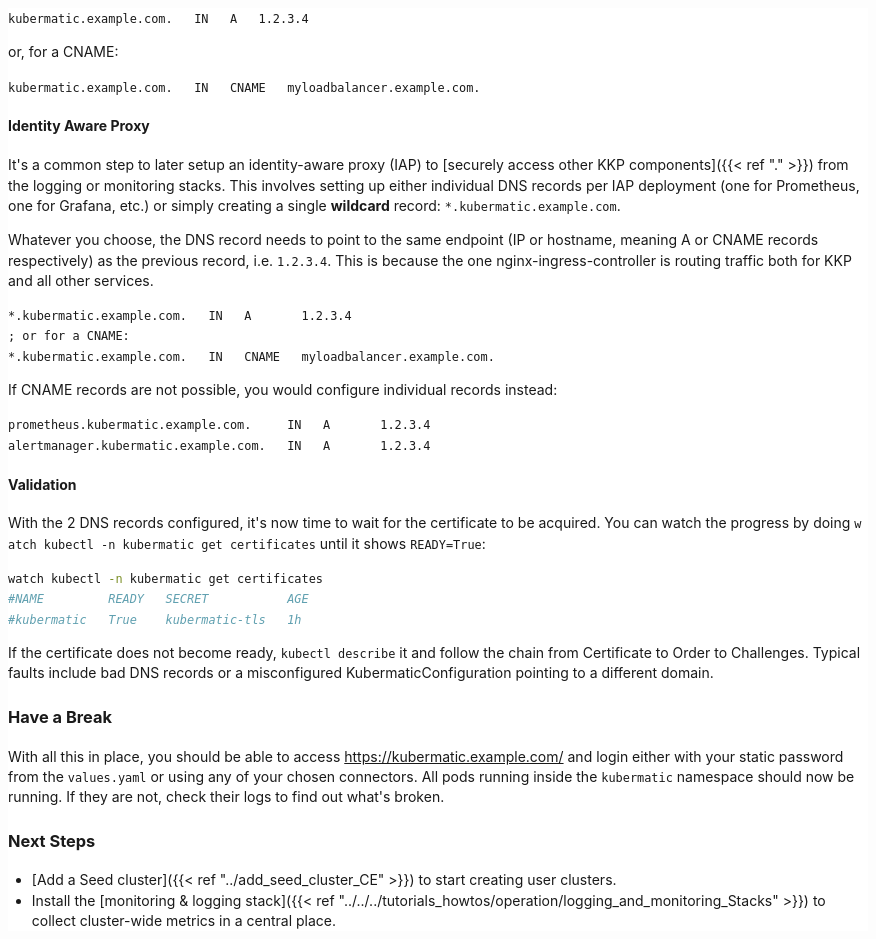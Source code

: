 ```plain
kubermatic.example.com.   IN   A   1.2.3.4
```

or, for a CNAME:

```plain
kubermatic.example.com.   IN   CNAME   myloadbalancer.example.com.
```

#### Identity Aware Proxy

It's a common step to later setup an identity-aware proxy (IAP) to
[securely access other KKP components]({{< ref "." >}}) from the logging or monitoring
stacks. This involves setting up either individual DNS records per IAP deployment (one for Prometheus, one for Grafana, etc.)
or simply creating a single **wildcard** record: `*.kubermatic.example.com`.

Whatever you choose, the DNS record needs to point to the same endpoint (IP or hostname, meaning A or CNAME
records respectively) as the previous record, i.e. `1.2.3.4`. This is because the one nginx-ingress-controller is routing
traffic both for KKP and all other services.

```plain
*.kubermatic.example.com.   IN   A       1.2.3.4
; or for a CNAME:
*.kubermatic.example.com.   IN   CNAME   myloadbalancer.example.com.
```

If CNAME records are not possible, you would configure individual records instead:

```plain
prometheus.kubermatic.example.com.     IN   A       1.2.3.4
alertmanager.kubermatic.example.com.   IN   A       1.2.3.4
```

#### Validation

With the 2 DNS records configured, it's now time to wait for the certificate to be acquired. You can watch the progress
by doing `watch kubectl -n kubermatic get certificates` until it shows `READY=True`:

```bash
watch kubectl -n kubermatic get certificates
#NAME         READY   SECRET           AGE
#kubermatic   True    kubermatic-tls   1h
```

If the certificate does not become ready, `kubectl describe` it and follow the chain from Certificate to Order to Challenges.
Typical faults include bad DNS records or a misconfigured KubermaticConfiguration pointing to a different domain.

### Have a Break

With all this in place, you should be able to access https://kubermatic.example.com/ and login either with your static
password from the `values.yaml` or using any of your chosen connectors. All pods running inside the `kubermatic` namespace
should now be running. If they are not, check their logs to find out what's broken.

### Next Steps

* [Add a Seed cluster]({{< ref "../add_seed_cluster_CE" >}}) to start creating user clusters.
* Install the [monitoring & logging stack]({{< ref "../../../tutorials_howtos/operation/logging_and_monitoring_Stacks" >}}) to collect cluster-wide metrics in a central place.
